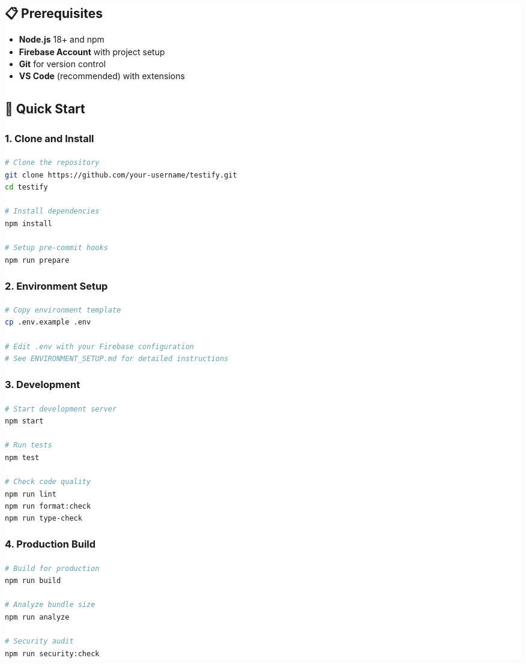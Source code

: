 ## 📋 **Prerequisites**

- **Node.js** 18+ and npm
- **Firebase Account** with project setup
- **Git** for version control
- **VS Code** (recommended) with extensions

## 🚀 **Quick Start**

### 1. **Clone and Install**
```bash
# Clone the repository
git clone https://github.com/your-username/testify.git
cd testify

# Install dependencies
npm install

# Setup pre-commit hooks
npm run prepare
```

### 2. **Environment Setup**
```bash
# Copy environment template
cp .env.example .env

# Edit .env with your Firebase configuration
# See ENVIRONMENT_SETUP.md for detailed instructions
```

### 3. **Development**
```bash
# Start development server
npm start

# Run tests
npm test

# Check code quality
npm run lint
npm run format:check
npm run type-check
```

### 4. **Production Build**
```bash
# Build for production
npm run build

# Analyze bundle size
npm run analyze

# Security audit
npm run security:check
```
